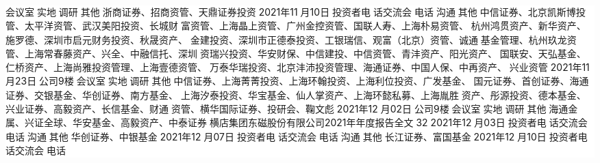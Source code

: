 会议室
实地
调研
其他
浙商证券、招商资管、天鼎证券投资
2021年11
月10日
投资者电
话交流会
电话
沟通
其他
中信证券、北京凯斯博投管、太平洋资管、武汉美阳投资、长城财
富资管、上海晶上资管、广州金控资管、国联人寿、上海朴易资管、
杭州鸿贯资产、新华资产、施罗德、深圳市启元财务投资、秋晟资产、
金建投资、深圳市正德泰投资、工银瑞信、观富（北京）资管、诚通
基金管理、杭州玖龙资管、上海常春藤资产、兴全、中融信托、深圳
资瑞兴投资、华安财保、中信建投、中信资管、青沣资产、阳光资产、
国联安、天弘基金、仁桥资产、上海尚雅投资管理、上海壹德资管、
万泰华瑞投资、北京沣沛投资管理、海通证券、中国人保、中再资产、
兴业资管
2021年11
月23日
公司9楼
会议室
实地
调研
其他
中信证券、上海菁菁投资、上海环翰投资、上海利位投资、广发基金、
国元证券、首创证券、海通证券、交银基金、华创证券、南方基金、
上海汐泰投资、华宝基金、仙人掌资产、上海环懿私募、上海胤胜
资产、彤源投资、德本基金、兴业证券、高毅资产、长信基金、财通
资管、横华国际证券、投研会、鞠文彪
2021年12
月02日
公司9楼
会议室
实地
调研
其他
海通金属、兴证全球、华安基金、高毅资产、中泰证券
横店集团东磁股份有限公司2021年年度报告全文
32
2021年12
月03日
投资者电
话交流会
电话
沟通
其他
华创证券、中银基金
2021年12
月07日
投资者电
话交流会
电话
沟通
其他
长江证券、富国基金
2021年12
月10日
投资者电
话交流会
电话